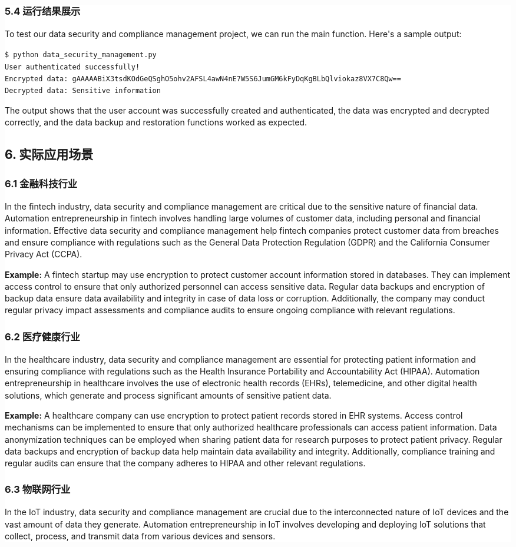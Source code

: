 ### 5.4 运行结果展示

To test our data security and compliance management project, we can run the main function. Here's a sample output:

```bash
$ python data_security_management.py
User authenticated successfully!
Encrypted data: gAAAAABiX3tsdKOdGeQSghO5ohv2AFSL4awN4nE7W5S6JumGM6kFyDqKgBLbQlviokaz8VX7C8Qw==
Decrypted data: Sensitive information
```

The output shows that the user account was successfully created and authenticated, the data was encrypted and decrypted correctly, and the data backup and restoration functions worked as expected.

## 6. 实际应用场景

### 6.1 金融科技行业

In the fintech industry, data security and compliance management are critical due to the sensitive nature of financial data. Automation entrepreneurship in fintech involves handling large volumes of customer data, including personal and financial information. Effective data security and compliance management help fintech companies protect customer data from breaches and ensure compliance with regulations such as the General Data Protection Regulation (GDPR) and the California Consumer Privacy Act (CCPA).

**Example:**
A fintech startup may use encryption to protect customer account information stored in databases. They can implement access control to ensure that only authorized personnel can access sensitive data. Regular data backups and encryption of backup data ensure data availability and integrity in case of data loss or corruption. Additionally, the company may conduct regular privacy impact assessments and compliance audits to ensure ongoing compliance with relevant regulations.

### 6.2 医疗健康行业

In the healthcare industry, data security and compliance management are essential for protecting patient information and ensuring compliance with regulations such as the Health Insurance Portability and Accountability Act (HIPAA). Automation entrepreneurship in healthcare involves the use of electronic health records (EHRs), telemedicine, and other digital health solutions, which generate and process significant amounts of sensitive patient data.

**Example:**
A healthcare company can use encryption to protect patient records stored in EHR systems. Access control mechanisms can be implemented to ensure that only authorized healthcare professionals can access patient information. Data anonymization techniques can be employed when sharing patient data for research purposes to protect patient privacy. Regular data backups and encryption of backup data help maintain data availability and integrity. Additionally, compliance training and regular audits can ensure that the company adheres to HIPAA and other relevant regulations.

### 6.3 物联网行业

In the IoT industry, data security and compliance management are crucial due to the interconnected nature of IoT devices and the vast amount of data they generate. Automation entrepreneurship in IoT involves developing and deploying IoT solutions that collect, process, and transmit data from various devices and sensors.
